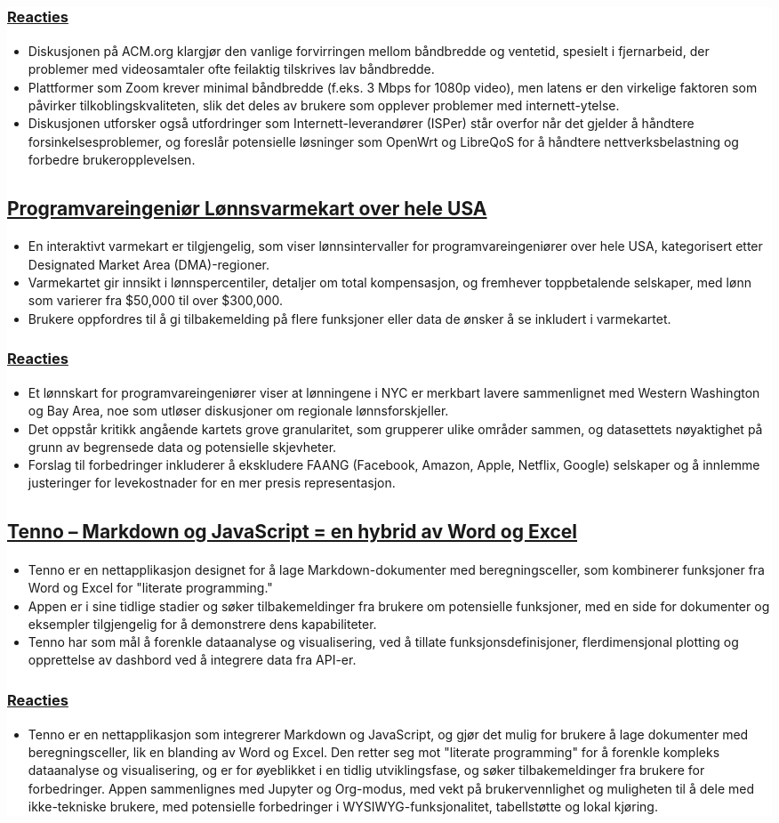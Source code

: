 ### [Reacties](https://news.ycombinator.com/item?id=41793658)

- Diskusjonen på ACM.org klargjør den vanlige forvirringen mellom båndbredde og ventetid, spesielt i fjernarbeid, der problemer med videosamtaler ofte feilaktig tilskrives lav båndbredde.
- Plattformer som Zoom krever minimal båndbredde (f.eks. 3 Mbps for 1080p video), men latens er den virkelige faktoren som påvirker tilkoblingskvaliteten, slik det deles av brukere som opplever problemer med internett-ytelse.
- Diskusjonen utforsker også utfordringer som Internett-leverandører (ISPer) står overfor når det gjelder å håndtere forsinkelsesproblemer, og foreslår potensielle løsninger som OpenWrt og LibreQoS for å håndtere nettverksbelastning og forbedre brukeropplevelsen.

## [Programvareingeniør Lønnsvarmekart over hele USA](https://levels.fyi/heatmap)

- En interaktivt varmekart er tilgjengelig, som viser lønnsintervaller for programvareingeniører over hele USA, kategorisert etter Designated Market Area (DMA)-regioner.
- Varmekartet gir innsikt i lønnspercentiler, detaljer om total kompensasjon, og fremhever toppbetalende selskaper, med lønn som varierer fra $50,000 til over $300,000.
- Brukere oppfordres til å gi tilbakemelding på flere funksjoner eller data de ønsker å se inkludert i varmekartet.

### [Reacties](https://news.ycombinator.com/item?id=41792055)

- Et lønnskart for programvareingeniører viser at lønningene i NYC er merkbart lavere sammenlignet med Western Washington og Bay Area, noe som utløser diskusjoner om regionale lønnsforskjeller.
- Det oppstår kritikk angående kartets grove granularitet, som grupperer ulike områder sammen, og datasettets nøyaktighet på grunn av begrensede data og potensielle skjevheter.
- Forslag til forbedringer inkluderer å ekskludere FAANG (Facebook, Amazon, Apple, Netflix, Google) selskaper og å innlemme justeringer for levekostnader for en mer presis representasjon.

## [Tenno – Markdown og JavaScript = en hybrid av Word og Excel](https://tenno.app)

- Tenno er en nettapplikasjon designet for å lage Markdown-dokumenter med beregningsceller, som kombinerer funksjoner fra Word og Excel for "literate programming."
- Appen er i sine tidlige stadier og søker tilbakemeldinger fra brukere om potensielle funksjoner, med en side for dokumenter og eksempler tilgjengelig for å demonstrere dens kapabiliteter.
- Tenno har som mål å forenkle dataanalyse og visualisering, ved å tillate funksjonsdefinisjoner, flerdimensjonal plotting og opprettelse av dashbord ved å integrere data fra API-er.

### [Reacties](https://news.ycombinator.com/item?id=41798477)

- Tenno er en nettapplikasjon som integrerer Markdown og JavaScript, og gjør det mulig for brukere å lage dokumenter med beregningsceller, lik en blanding av Word og Excel. Den retter seg mot "literate programming" for å forenkle kompleks dataanalyse og visualisering, og er for øyeblikket i en tidlig utviklingsfase, og søker tilbakemeldinger fra brukere for forbedringer. Appen sammenlignes med Jupyter og Org-modus, med vekt på brukervennlighet og muligheten til å dele med ikke-tekniske brukere, med potensielle forbedringer i WYSIWYG-funksjonalitet, tabellstøtte og lokal kjøring.
